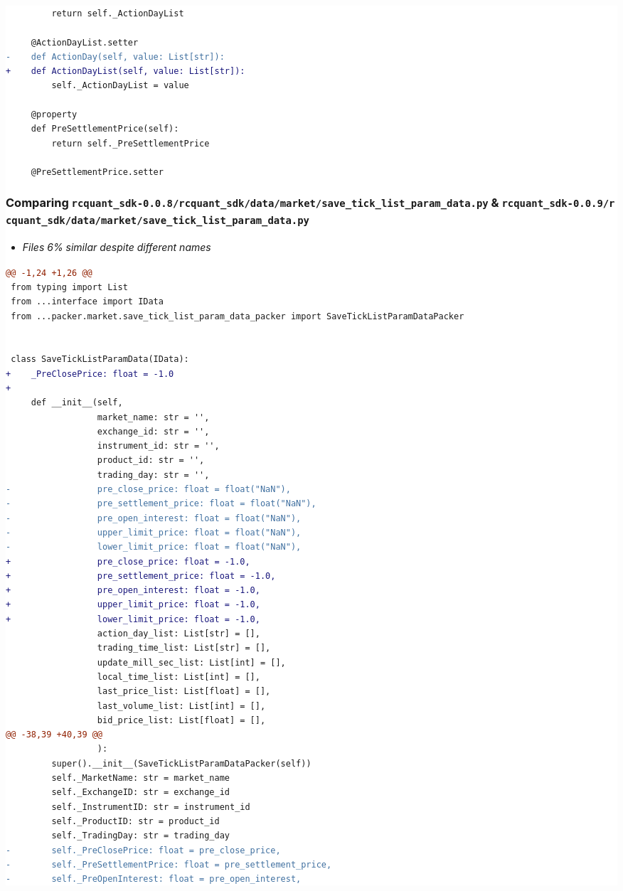 ```diff
         return self._ActionDayList
 
     @ActionDayList.setter
-    def ActionDay(self, value: List[str]):
+    def ActionDayList(self, value: List[str]):
         self._ActionDayList = value
 
     @property
     def PreSettlementPrice(self):
         return self._PreSettlementPrice
 
     @PreSettlementPrice.setter
```

### Comparing `rcquant_sdk-0.0.8/rcquant_sdk/data/market/save_tick_list_param_data.py` & `rcquant_sdk-0.0.9/rcquant_sdk/data/market/save_tick_list_param_data.py`

 * *Files 6% similar despite different names*

```diff
@@ -1,24 +1,26 @@
 from typing import List
 from ...interface import IData
 from ...packer.market.save_tick_list_param_data_packer import SaveTickListParamDataPacker
 
 
 class SaveTickListParamData(IData):
+    _PreClosePrice: float = -1.0
+
     def __init__(self,
                  market_name: str = '',
                  exchange_id: str = '',
                  instrument_id: str = '',
                  product_id: str = '',
                  trading_day: str = '',
-                 pre_close_price: float = float("NaN"),
-                 pre_settlement_price: float = float("NaN"),
-                 pre_open_interest: float = float("NaN"),
-                 upper_limit_price: float = float("NaN"),
-                 lower_limit_price: float = float("NaN"),
+                 pre_close_price: float = -1.0,
+                 pre_settlement_price: float = -1.0,
+                 pre_open_interest: float = -1.0,
+                 upper_limit_price: float = -1.0,
+                 lower_limit_price: float = -1.0,
                  action_day_list: List[str] = [],
                  trading_time_list: List[str] = [],
                  update_mill_sec_list: List[int] = [],
                  local_time_list: List[int] = [],
                  last_price_list: List[float] = [],
                  last_volume_list: List[int] = [],
                  bid_price_list: List[float] = [],
@@ -38,39 +40,39 @@
                  ):
         super().__init__(SaveTickListParamDataPacker(self))
         self._MarketName: str = market_name
         self._ExchangeID: str = exchange_id
         self._InstrumentID: str = instrument_id
         self._ProductID: str = product_id
         self._TradingDay: str = trading_day
-        self._PreClosePrice: float = pre_close_price,
-        self._PreSettlementPrice: float = pre_settlement_price,
-        self._PreOpenInterest: float = pre_open_interest,
```